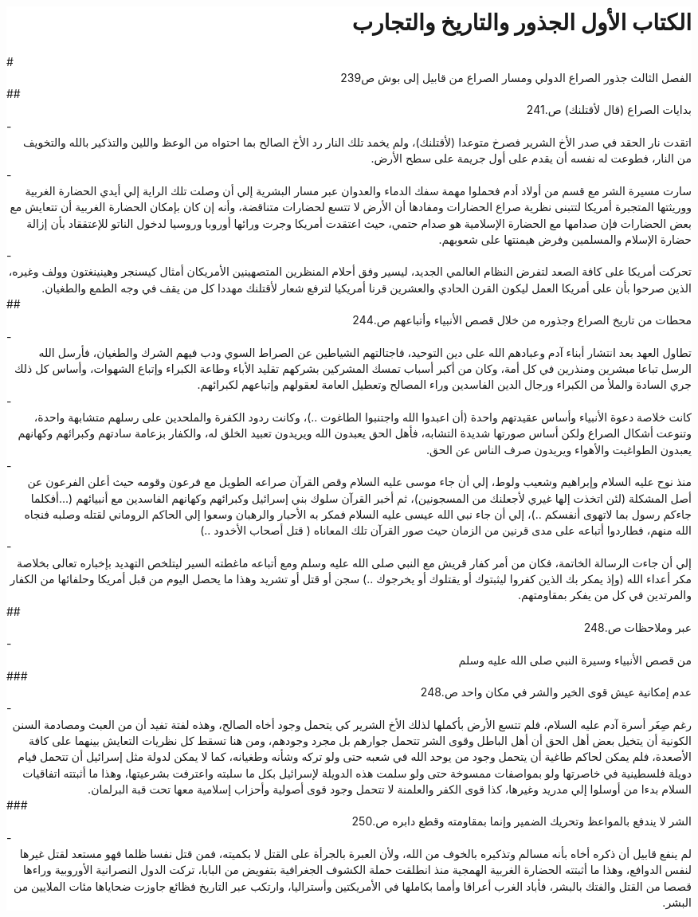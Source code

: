 # <div dir="rtl">الكتاب الأول الجذور والتاريخ والتجارب</div>
</div>
</div>
# <div dir="rtl">الفصل الثالث جذور الصراع الدولي ومسار الصراع من قابيل إلى بوش ص239</div>
## <div dir="rtl">بدايات الصراع (قال لأقتلنك) ص.241</div>
- <div dir="rtl">اتقدت نار الحقد في صدر الأخ الشرير فصرخ متوعدا (لأقتلنك)، ولم يخمد تلك النار رد الأخ الصالح بما احتواه من الوعظ واللين والتذكير بالله والتخويف من النار، فطوعت له نفسه أن يقدم على أول جريمة على سطح الأرض.</div>
- <div dir="rtl">سارت مسيرة الشر مع قسم من أولاد أدم فحملوا مهمة سفك الدماء والعدوان عبر مسار البشرية إلي أن وصلت تلك الراية إلي أيدي الحضارة الغربية ووريثتها المتجبرة أمريكا لتتبنى نظرية صراع الحضارات ومفادها أن الأرض لا تتسع لحضارات متناقضة، وأنه إن كان بإمكان الحضارة الغربية أن تتعايش مع بعض الحضارات فإن صدامها مع الحضارة الإسلامية هو صدام حتمي، حيث اعتقدت أمريكا وجرت ورائها أوروبا وروسيا لدخول الناتو للإعتققاد بأن إزالة حضارة الإسلام والمسلمين وفرض هيمنتها على شعوبهم.</div>
- <div dir="rtl">تحركت أمريكا على كافة الصعد لتفرض النظام العالمي الجديد، ليسير وفق أحلام المنظرين المتصهينين الأمريكان أمثال كيسنجر وهينينغتون وولف وغيره، الذين صرحوا بأن على أمريكا العمل ليكون القرن الحادي والعشرين قرنا أمريكيا لترفع شعار لأقتلنك مهددا كل من يقف في وجه الطمع والطغيان.</div>
## <div dir="rtl">محطات من تاريخ الصراع وجذوره من خلال قصص الأنبياء وأتباعهم ص.244</div>
- <div dir="rtl">تطاول العهد بعد انتشار أبناء آدم وعبادهم الله على دين التوحيد، فاجتالتهم الشياطين عن الصراط السوي ودب فيهم الشرك والطغيان، فأرسل الله الرسل تباعا مبشرين ومنذرين في كل أمة، وكان من أكبر أسباب تمسك المشركين بشركهم تقليد الأباء وطاعة الكبراء وإتباع الشهوات، وأساس كل ذلك جري السادة والملأ من الكبراء ورجال الدين الفاسدين وراء المصالح وتعطيل العامة لعقولهم وإتباعهم لكبرائهم.</div>
- <div dir="rtl">كانت خلاصة دعوة الأنبياء وأساس عقيدتهم واحدة (أن اعبدوا الله واجتنبوا الطاغوت ..)، وكانت ردود الكفرة والملحدين على رسلهم متشابهة واحدة، وتنوعت أشكال الصراع ولكن أساس صورتها شديدة التشابه، فأهل الحق يعبدون الله ويريدون تعبيد الخلق له، والكفار بزعامة سادتهم وكبرائهم وكهانهم يعبدون الطواغيت والأهواء ويريدون صرف الناس عن الحق.</div>
- <div dir="rtl">منذ نوح عليه السلام وإبراهيم وشعيب ولوط، إلي أن جاء موسى عليه السلام وقص القرآن صراعه الطويل مع فرعون وقومه حيث أعلن الفرعون عن أصل المشكلة (لئن اتخذت إلها غيري لأجعلنك من المسجونين)، ثم أخبر القرآن سلوك بني إسرائيل وكبرائهم وكهانهم الفاسدين مع أنبيائهم (...أفكلما جاءكم رسول بما لاتهوى أنفسكم ..)، إلي أن جاء نبي الله عيسى عليه السلام فمكر به الأحبار والرهبان وسعوا إلي الحاكم الروماني لقتله وصلبه فنجاه الله منهم، فطاردوا أتباعه على مدى قرنين من الزمان حيث صور القرآن تلك المعاناه ( قتل أصحاب الأخدود ..) </div>
- <div dir="rtl">إلي أن جاءت الرسالة الخاتمة، فكان من أمر كفار قريش مع النبي صلى الله عليه وسلم ومع أتباعه ماغطته السير ليتلخص التهديد بإخباره تعالى بخلاصة مكر أعداء الله (وإذ يمكر بك الذين كفروا ليثبتوك أو يقتلوك أو يخرجوك ..) سجن أو قتل أو تشريد وهذا ما يحصل اليوم من قبل أمريكا وحلفائها من الكفار والمرتدين في كل من يفكر بمقاومتهم.</div>
## <div dir="rtl">عبر وملاحظات ص.248</div>
- <div dir="rtl">من قصص الأنبياء وسيرة النبي صلى الله عليه وسلم</div>
### <div dir="rtl">عدم إمكانية عيش قوى الخير والشر في مكان واحد ص.248</div>
- <div dir="rtl">رغم صِغَر أسرة آدم عليه السلام، فلم تتسع الأرض بأكملها لذلك الأخ الشرير كي يتحمل وجود أخاه الصالح، وهذه لفتة تفيد أن من العبث ومصادمة السنن الكونية أن يتخيل بعض أهل الحق أن أهل الباطل وقوى الشر تتحمل جوارهم بل مجرد وجودهم، ومن هنا تسقط كل نظريات التعايش بينهما على كافة الأصعدة، فلم يمكن لحاكم طاغية أن يتحمل وجود من يوحد الله في شعبه حتى ولو تركه وشأنه وطغيانه، كما لا يمكن لدولة مثل إسرائيل أن تتحمل فيام دويلة فلسطينية في خاصرتها ولو بمواصفات ممسوخة حتى ولو سلمت هذه الدويلة لإسرائيل بكل ما سلبته واعترفت بشرعيتها، وهذا ما أثبتته اتفاقيات السلام بدءا من أوسلوا إلي مدريد وغيرها، كذا قوى الكفر والعلمنة لا تتحمل وجود قوى أصولية وأحزاب إسلامية معها تحت قبة البرلمان.</div>
### <div dir="rtl">الشر لا يندفع بالمواعظ وتحريك الضمير وإنما بمقاومته وقطع دابره ص.250</div>
- <div dir="rtl">لم ينفع قابيل أن ذكره أخاه بأنه مسالم وتذكيره بالخوف من الله، ولأن العبرة بالجرأة على القتل ﻻ بكميته، فمن قتل نفسا ظلما فهو مستعد لقتل غيرها لنفس الدوافع، وهذا ما أثبتته الحضارة الغربية الهمجية منذ انطلقت حملة الكشوف الجغرافية بتفويض من البابا، تركت الدول النصرانية الأوروبية وراءها قصصا من القتل والفتك بالبشر، فأباد الغرب أعراقا وأمما بكاملها في الأمريكتين وأستراليا، وارتكب عبر التاريخ فظائع جاوزت ضحاياها مئات الملايين من البشر.</div>